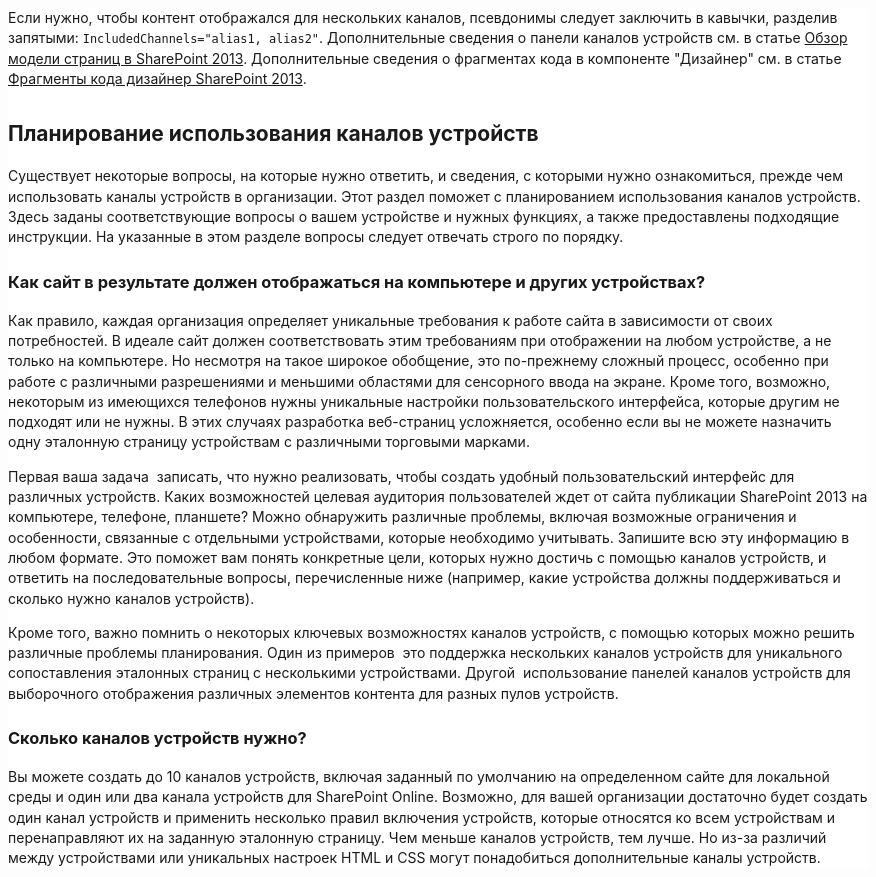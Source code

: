 Если нужно, чтобы контент отображался для нескольких каналов, псевдонимы следует заключить в кавычки, разделив запятыми:  `IncludedChannels="alias1, alias2"`. Дополнительные сведения о панели каналов устройств см. в статье  [Обзор модели страниц в SharePoint 2013](overview-of-the-sharepoint-2013-page-model.md). Дополнительные сведения о фрагментах кода в компоненте "Дизайнер" см. в статье  [Фрагменты кода дизайнер SharePoint 2013](sharepoint-2013-design-manager-snippets.md).
  
    
    

## Планирование использования каналов устройств
<a name="plan"> </a>

Существует некоторые вопросы, на которые нужно ответить, и сведения, с которыми нужно ознакомиться, прежде чем использовать каналы устройств в организации. Этот раздел поможет с планированием использования каналов устройств. Здесь заданы соответствующие вопросы о вашем устройстве и нужных функциях, а также предоставлены подходящие инструкции. На указанные в этом разделе вопросы следует отвечать строго по порядку.
  
    
    

### Как сайт в результате должен отображаться на компьютере и других устройствах?

Как правило, каждая организация определяет уникальные требования к работе сайта в зависимости от своих потребностей. В идеале сайт должен соответствовать этим требованиям при отображении на любом устройстве, а не только на компьютере. Но несмотря на такое широкое обобщение, это по-прежнему сложный процесс, особенно при работе с различными разрешениями и меньшими областями для сенсорного ввода на экране. Кроме того, возможно, некоторым из имеющихся телефонов нужны уникальные настройки пользовательского интерфейса, которые другим не подходят или не нужны. В этих случаях разработка веб-страниц усложняется, особенно если вы не можете назначить одну эталонную страницу устройствам с различными торговыми марками.
  
    
    
Первая ваша задача  записать, что нужно реализовать, чтобы создать удобный пользовательский интерфейс для различных устройств. Каких возможностей целевая аудитория пользователей ждет от сайта публикации SharePoint 2013 на компьютере, телефоне, планшете? Можно обнаружить различные проблемы, включая возможные ограничения и особенности, связанные с отдельными устройствами, которые необходимо учитывать. Запишите всю эту информацию в любом формате. Это поможет вам понять конкретные цели, которых нужно достичь с помощью каналов устройств, и ответить на последовательные вопросы, перечисленные ниже (например, какие устройства должны поддерживаться и сколько нужно каналов устройств).
  
    
    
Кроме того, важно помнить о некоторых ключевых возможностях каналов устройств, с помощью которых можно решить различные проблемы планирования. Один из примеров  это поддержка нескольких каналов устройств для уникального сопоставления эталонных страниц с несколькими устройствами. Другой  использование панелей каналов устройств для выборочного отображения различных элементов контента для разных пулов устройств.
  
    
    

### Сколько каналов устройств нужно?

Вы можете создать до 10 каналов устройств, включая заданный по умолчанию на определенном сайте для локальной среды и один или два канала устройств для SharePoint Online. Возможно, для вашей организации достаточно будет создать один канал устройств и применить несколько правил включения устройств, которые относятся ко всем устройствам и перенаправляют их на заданную эталонную страницу. Чем меньше каналов устройств, тем лучше. Но из-за различий между устройствами или уникальных настроек HTML и CSS могут понадобиться дополнительные каналы устройств.
  